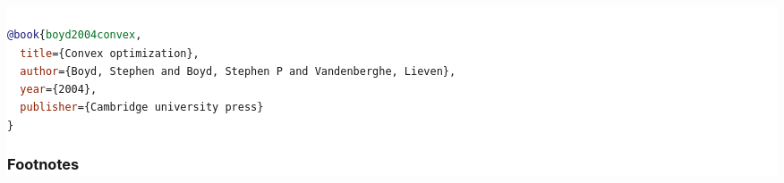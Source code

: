 ```bib

@book{boyd2004convex,
  title={Convex optimization},
  author={Boyd, Stephen and Boyd, Stephen P and Vandenberghe, Lieven},
  year={2004},
  publisher={Cambridge university press}
}
```

### Footnotes

[^a]: See Appendix D in \cite{bishop2006pattern}.
[^b]: We note that for any general quadratic $\alpha x^2 - \beta x + \gamma = \alpha \left(x - \frac{\beta}{2\alpha} \right)^2 - \frac{1}{2} \frac{\beta^2 - 4\alpha \gamma}{2\alpha}$.
[^c]: $\Gamma(x) = \int_{0}^{\infty} u^{x-1} e^{-u}du$ is the Gamma function.
[^d]: For maximum entropy distributions under other constraints, see examples on [this Wikipedia entry](https://en.wikipedia.org/wiki/Maximum_entropy_probability_distribution#Other_examples).
